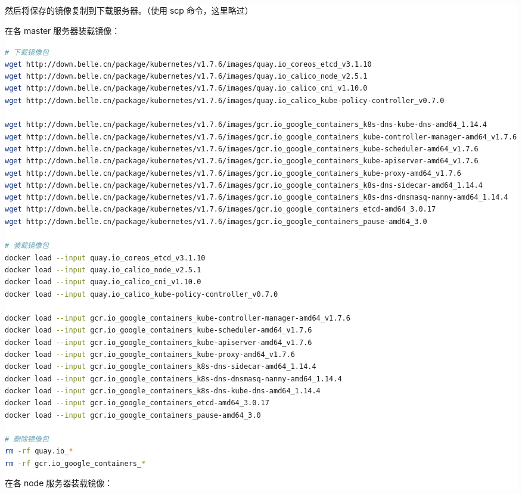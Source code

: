 然后将保存的镜像复制到下载服务器。（使用 scp 命令，这里略过）

在各 master 服务器装载镜像：

```sh
# 下载镜像包
wget http://down.belle.cn/package/kubernetes/v1.7.6/images/quay.io_coreos_etcd_v3.1.10
wget http://down.belle.cn/package/kubernetes/v1.7.6/images/quay.io_calico_node_v2.5.1
wget http://down.belle.cn/package/kubernetes/v1.7.6/images/quay.io_calico_cni_v1.10.0
wget http://down.belle.cn/package/kubernetes/v1.7.6/images/quay.io_calico_kube-policy-controller_v0.7.0

wget http://down.belle.cn/package/kubernetes/v1.7.6/images/gcr.io_google_containers_k8s-dns-kube-dns-amd64_1.14.4
wget http://down.belle.cn/package/kubernetes/v1.7.6/images/gcr.io_google_containers_kube-controller-manager-amd64_v1.7.6 
wget http://down.belle.cn/package/kubernetes/v1.7.6/images/gcr.io_google_containers_kube-scheduler-amd64_v1.7.6
wget http://down.belle.cn/package/kubernetes/v1.7.6/images/gcr.io_google_containers_kube-apiserver-amd64_v1.7.6
wget http://down.belle.cn/package/kubernetes/v1.7.6/images/gcr.io_google_containers_kube-proxy-amd64_v1.7.6
wget http://down.belle.cn/package/kubernetes/v1.7.6/images/gcr.io_google_containers_k8s-dns-sidecar-amd64_1.14.4
wget http://down.belle.cn/package/kubernetes/v1.7.6/images/gcr.io_google_containers_k8s-dns-dnsmasq-nanny-amd64_1.14.4
wget http://down.belle.cn/package/kubernetes/v1.7.6/images/gcr.io_google_containers_etcd-amd64_3.0.17
wget http://down.belle.cn/package/kubernetes/v1.7.6/images/gcr.io_google_containers_pause-amd64_3.0

# 装载镜像包
docker load --input quay.io_coreos_etcd_v3.1.10
docker load --input quay.io_calico_node_v2.5.1
docker load --input quay.io_calico_cni_v1.10.0
docker load --input quay.io_calico_kube-policy-controller_v0.7.0

docker load --input gcr.io_google_containers_kube-controller-manager-amd64_v1.7.6 
docker load --input gcr.io_google_containers_kube-scheduler-amd64_v1.7.6
docker load --input gcr.io_google_containers_kube-apiserver-amd64_v1.7.6
docker load --input gcr.io_google_containers_kube-proxy-amd64_v1.7.6
docker load --input gcr.io_google_containers_k8s-dns-sidecar-amd64_1.14.4
docker load --input gcr.io_google_containers_k8s-dns-dnsmasq-nanny-amd64_1.14.4 
docker load --input gcr.io_google_containers_k8s-dns-kube-dns-amd64_1.14.4
docker load --input gcr.io_google_containers_etcd-amd64_3.0.17
docker load --input gcr.io_google_containers_pause-amd64_3.0

# 删除镜像包
rm -rf quay.io_*
rm -rf gcr.io_google_containers_*
```

在各 node 服务器装载镜像：
